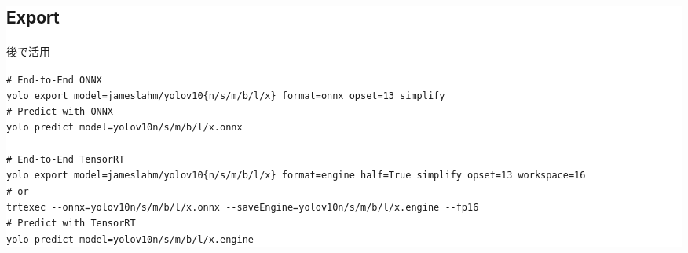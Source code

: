 ## Export
後で活用
```
# End-to-End ONNX
yolo export model=jameslahm/yolov10{n/s/m/b/l/x} format=onnx opset=13 simplify
# Predict with ONNX
yolo predict model=yolov10n/s/m/b/l/x.onnx

# End-to-End TensorRT
yolo export model=jameslahm/yolov10{n/s/m/b/l/x} format=engine half=True simplify opset=13 workspace=16
# or
trtexec --onnx=yolov10n/s/m/b/l/x.onnx --saveEngine=yolov10n/s/m/b/l/x.engine --fp16
# Predict with TensorRT
yolo predict model=yolov10n/s/m/b/l/x.engine
```
